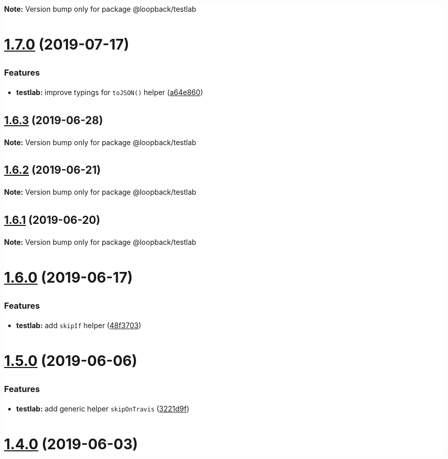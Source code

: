 **Note:** Version bump only for package @loopback/testlab

# [1.7.0](https://github.com/loopbackio/loopback-next/compare/@loopback/testlab@1.6.3...@loopback/testlab@1.7.0) (2019-07-17)

### Features

- **testlab:** improve typings for `toJSON()` helper
  ([a64e860](https://github.com/loopbackio/loopback-next/commit/a64e860))

## [1.6.3](https://github.com/loopbackio/loopback-next/compare/@loopback/testlab@1.6.2...@loopback/testlab@1.6.3) (2019-06-28)

**Note:** Version bump only for package @loopback/testlab

## [1.6.2](https://github.com/loopbackio/loopback-next/compare/@loopback/testlab@1.6.1...@loopback/testlab@1.6.2) (2019-06-21)

**Note:** Version bump only for package @loopback/testlab

## [1.6.1](https://github.com/loopbackio/loopback-next/compare/@loopback/testlab@1.6.0...@loopback/testlab@1.6.1) (2019-06-20)

**Note:** Version bump only for package @loopback/testlab

# [1.6.0](https://github.com/loopbackio/loopback-next/compare/@loopback/testlab@1.5.0...@loopback/testlab@1.6.0) (2019-06-17)

### Features

- **testlab:** add `skipIf` helper
  ([48f3703](https://github.com/loopbackio/loopback-next/commit/48f3703))

# [1.5.0](https://github.com/loopbackio/loopback-next/compare/@loopback/testlab@1.4.0...@loopback/testlab@1.5.0) (2019-06-06)

### Features

- **testlab:** add generic helper `skipOnTravis`
  ([3221d9f](https://github.com/loopbackio/loopback-next/commit/3221d9f))

# [1.4.0](https://github.com/loopbackio/loopback-next/compare/@loopback/testlab@1.3.0...@loopback/testlab@1.4.0) (2019-06-03)
